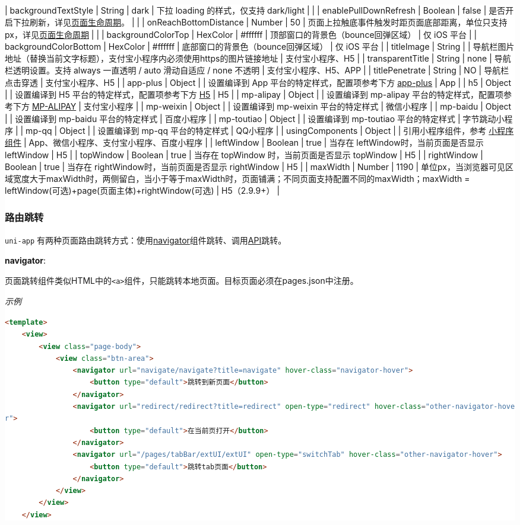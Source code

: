 | backgroundTextStyle          | String   | dark    | 下拉 loading 的样式，仅支持 dark/light                       |                                                |
| enablePullDownRefresh        | Boolean  | false   | 是否开启下拉刷新，详见[页面生命周期](https://uniapp.dcloud.io/collocation/frame/lifecycle?id=页面生命周期)。 |                                                |
| onReachBottomDistance        | Number   | 50      | 页面上拉触底事件触发时距页面底部距离，单位只支持px，详见[页面生命周期](https://uniapp.dcloud.io/collocation/frame/lifecycle?id=页面生命周期) |                                                |
| backgroundColorTop           | HexColor | #ffffff | 顶部窗口的背景色（bounce回弹区域）                           | 仅 iOS 平台                                    |
| backgroundColorBottom        | HexColor | #ffffff | 底部窗口的背景色（bounce回弹区域）                           | 仅 iOS 平台                                    |
| titleImage                   | String   |         | 导航栏图片地址（替换当前文字标题），支付宝小程序内必须使用https的图片链接地址 | 支付宝小程序、H5                               |
| transparentTitle             | String   | none    | 导航栏透明设置。支持 always 一直透明 / auto 滑动自适应 / none 不透明 | 支付宝小程序、H5、APP                          |
| titlePenetrate               | String   | NO      | 导航栏点击穿透                                               | 支付宝小程序、H5                               |
| app-plus                     | Object   |         | 设置编译到 App 平台的特定样式，配置项参考下方 [app-plus](https://uniapp.dcloud.io/collocation/pages?id=app-plus) | App                                            |
| h5                           | Object   |         | 设置编译到 H5 平台的特定样式，配置项参考下方 [H5](https://uniapp.dcloud.io/collocation/pages?id=h5) | H5                                             |
| mp-alipay                    | Object   |         | 设置编译到 mp-alipay 平台的特定样式，配置项参考下方 [MP-ALIPAY](https://uniapp.dcloud.io/collocation/pages?id=mp-alipay) | 支付宝小程序                                   |
| mp-weixin                    | Object   |         | 设置编译到 mp-weixin 平台的特定样式                          | 微信小程序                                     |
| mp-baidu                     | Object   |         | 设置编译到 mp-baidu 平台的特定样式                           | 百度小程序                                     |
| mp-toutiao                   | Object   |         | 设置编译到 mp-toutiao 平台的特定样式                         | 字节跳动小程序                                 |
| mp-qq                        | Object   |         | 设置编译到 mp-qq 平台的特定样式                              | QQ小程序                                       |
| usingComponents              | Object   |         | 引用小程序组件，参考 [小程序组件](https://uniapp.dcloud.io/frame?id=小程序组件支持) | App、微信小程序、支付宝小程序、百度小程序      |
| leftWindow                   | Boolean  | true    | 当存在 leftWindow时，当前页面是否显示 leftWindow             | H5                                             |
| topWindow                    | Boolean  | true    | 当存在 topWindow 时，当前页面是否显示 topWindow              | H5                                             |
| rightWindow                  | Boolean  | true    | 当存在 rightWindow时，当前页面是否显示 rightWindow           | H5                                             |
| maxWidth                     | Number   | 1190    | 单位px，当浏览器可见区域宽度大于maxWidth时，两侧留白，当小于等于maxWidth时，页面铺满；不同页面支持配置不同的maxWidth；maxWidth = leftWindow(可选)+page(页面主体)+rightWindow(可选) | H5（2.9.9+）                                   |



### 路由跳转

`uni-app` 有两种页面路由跳转方式：使用[navigator](https://uniapp.dcloud.io/component/navigator)组件跳转、调用[API](https://uniapp.dcloud.io/api/router)跳转。

**navigator**:

页面跳转组件类似HTML中的`<a>`组件，只能跳转本地页面。目标页面必须在pages.json中注册。

*示例*

```html
<template>
    <view>
        <view class="page-body">
            <view class="btn-area">
                <navigator url="navigate/navigate?title=navigate" hover-class="navigator-hover">
                    <button type="default">跳转到新页面</button>
                </navigator>
                <navigator url="redirect/redirect?title=redirect" open-type="redirect" hover-class="other-navigator-hover">
                    <button type="default">在当前页打开</button>
                </navigator>
                <navigator url="/pages/tabBar/extUI/extUI" open-type="switchTab" hover-class="other-navigator-hover">
                    <button type="default">跳转tab页面</button>
                </navigator>
            </view>
        </view>
    </view>
```